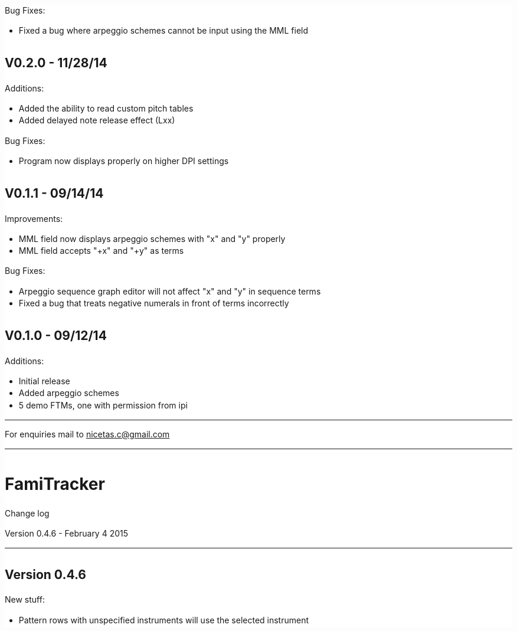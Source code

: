 Bug Fixes:
- Fixed a bug where arpeggio schemes cannot be input using the MML field



## V0.2.0 - 11/28/14

Additions:
- Added the ability to read custom pitch tables
- Added delayed note release effect (Lxx)

Bug Fixes:
- Program now displays properly on higher DPI settings



## V0.1.1 - 09/14/14

Improvements:
- MML field now displays arpeggio schemes with "x" and "y" properly
- MML field accepts "+x" and "+y" as terms

Bug Fixes:
- Arpeggio sequence graph editor will not affect "x" and "y" in sequence terms
- Fixed a bug that treats negative numerals in front of terms incorrectly



## V0.1.0 - 09/12/14

Additions:
- Initial release
- Added arpeggio schemes
- 5 demo FTMs, one with permission from ipi



---

For enquiries mail to nicetas.c@gmail.com



---



# FamiTracker

Change log

Version 0.4.6 - February 4 2015

---

## Version 0.4.6

 New stuff:
  - Pattern rows with unspecified instruments will use the selected instrument
